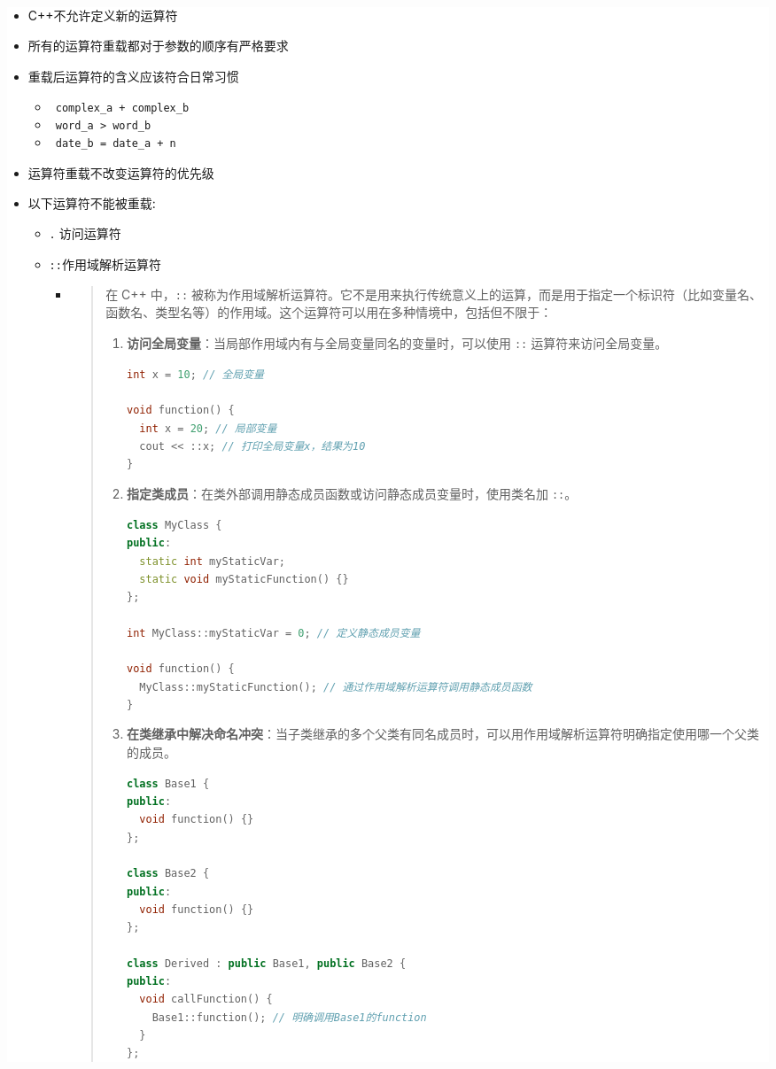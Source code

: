 - C++不允许定义新的运算符

- 所有的运算符重载都对于参数的顺序有严格要求

- 重载后运算符的含义应该符合⽇常习惯

  - ` complex_a + complex_b`
  -  ` word_a > word_b` 
  - ` date_b = date_a + n`

- 运算符重载不改变运算符的优先级

- 以下运算符不能被重载: 

  - `.` 访问运算符

  - ` :: `作⽤域解析运算符

    - > 在 C++ 中，`::` 被称为作用域解析运算符。它不是用来执行传统意义上的运算，而是用于指定一个标识符（比如变量名、函数名、类型名等）的作用域。这个运算符可以用在多种情境中，包括但不限于：
      >
      > 1. **访问全局变量**：当局部作用域内有与全局变量同名的变量时，可以使用 `::` 运算符来访问全局变量。
      >    
      >    ```cpp
      >    int x = 10; // 全局变量
      >    
      >    void function() {
      >      int x = 20; // 局部变量
      >      cout << ::x; // 打印全局变量x，结果为10
      >    }
      >    ```
      >
      > 2. **指定类成员**：在类外部调用静态成员函数或访问静态成员变量时，使用类名加 `::`。
      >    
      >    ```cpp
      >    class MyClass {
      >    public:
      >      static int myStaticVar;
      >      static void myStaticFunction() {}
      >    };
      >    
      >    int MyClass::myStaticVar = 0; // 定义静态成员变量
      >    
      >    void function() {
      >      MyClass::myStaticFunction(); // 通过作用域解析运算符调用静态成员函数
      >    }
      >    ```
      >
      > 3. **在类继承中解决命名冲突**：当子类继承的多个父类有同名成员时，可以用作用域解析运算符明确指定使用哪一个父类的成员。
      >    
      >    ```cpp
      >    class Base1 {
      >    public:
      >      void function() {}
      >    };
      >    
      >    class Base2 {
      >    public:
      >      void function() {}
      >    };
      >    
      >    class Derived : public Base1, public Base2 {
      >    public:
      >      void callFunction() {
      >        Base1::function(); // 明确调用Base1的function
      >      }
      >    };
      >    ```
